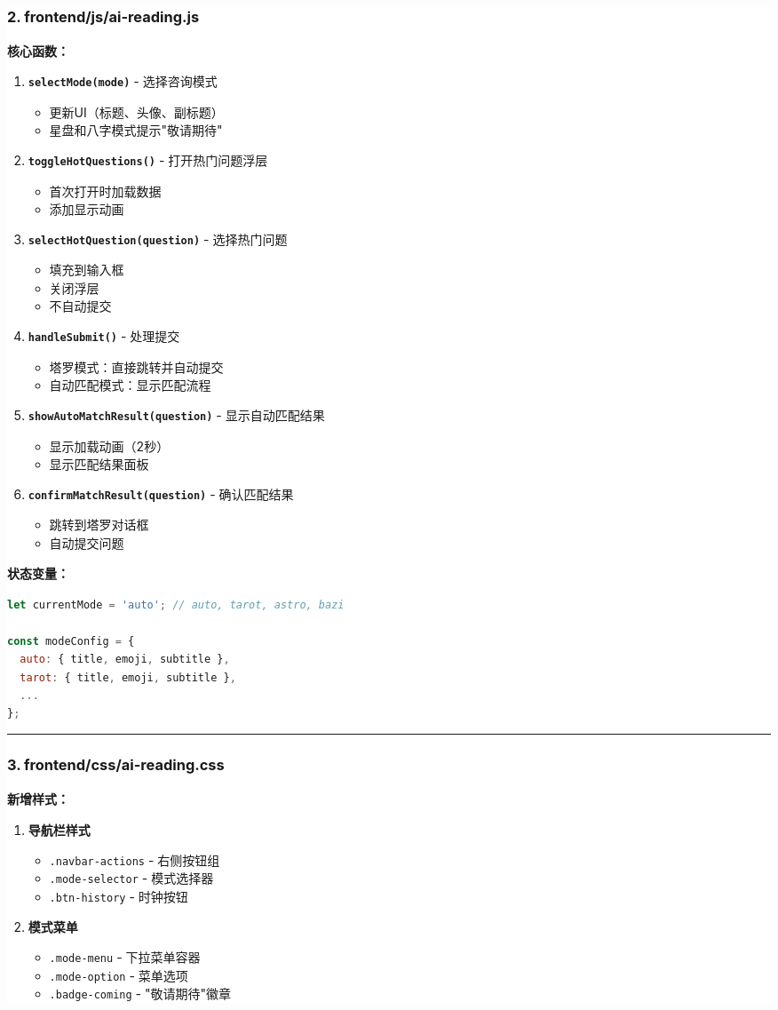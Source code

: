 
### 2. frontend/js/ai-reading.js

**核心函数：**

1. **`selectMode(mode)`** - 选择咨询模式
   - 更新UI（标题、头像、副标题）
   - 星盘和八字模式提示"敬请期待"
   
2. **`toggleHotQuestions()`** - 打开热门问题浮层
   - 首次打开时加载数据
   - 添加显示动画

3. **`selectHotQuestion(question)`** - 选择热门问题
   - 填充到输入框
   - 关闭浮层
   - 不自动提交

4. **`handleSubmit()`** - 处理提交
   - 塔罗模式：直接跳转并自动提交
   - 自动匹配模式：显示匹配流程

5. **`showAutoMatchResult(question)`** - 显示自动匹配结果
   - 显示加载动画（2秒）
   - 显示匹配结果面板

6. **`confirmMatchResult(question)`** - 确认匹配结果
   - 跳转到塔罗对话框
   - 自动提交问题

**状态变量：**
```javascript
let currentMode = 'auto'; // auto, tarot, astro, bazi

const modeConfig = {
  auto: { title, emoji, subtitle },
  tarot: { title, emoji, subtitle },
  ...
};
```

---

### 3. frontend/css/ai-reading.css

**新增样式：**

1. **导航栏样式**
   - `.navbar-actions` - 右侧按钮组
   - `.mode-selector` - 模式选择器
   - `.btn-history` - 时钟按钮

2. **模式菜单**
   - `.mode-menu` - 下拉菜单容器
   - `.mode-option` - 菜单选项
   - `.badge-coming` - "敬请期待"徽章

